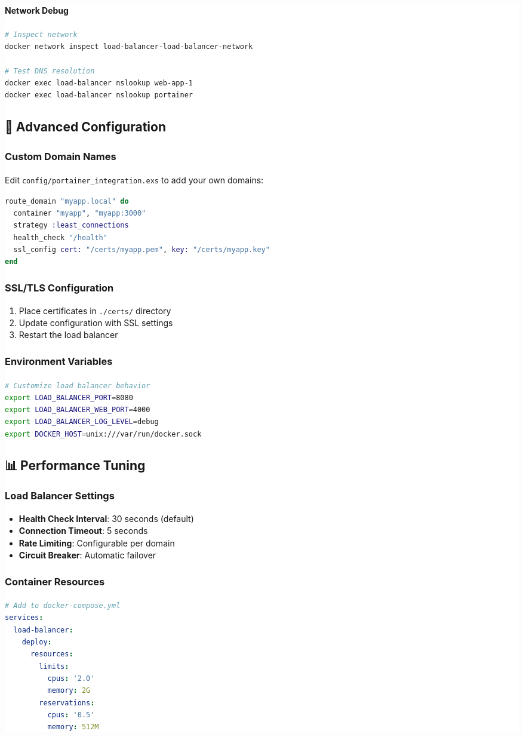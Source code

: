 #### Network Debug
```bash
# Inspect network
docker network inspect load-balancer-load-balancer-network

# Test DNS resolution
docker exec load-balancer nslookup web-app-1
docker exec load-balancer nslookup portainer
```

## 🔄 Advanced Configuration

### Custom Domain Names
Edit `config/portainer_integration.exs` to add your own domains:

```elixir
route_domain "myapp.local" do
  container "myapp", "myapp:3000"
  strategy :least_connections
  health_check "/health"
  ssl_config cert: "/certs/myapp.pem", key: "/certs/myapp.key"
end
```

### SSL/TLS Configuration
1. Place certificates in `./certs/` directory
2. Update configuration with SSL settings
3. Restart the load balancer

### Environment Variables
```bash
# Customize load balancer behavior
export LOAD_BALANCER_PORT=8080
export LOAD_BALANCER_WEB_PORT=4000
export LOAD_BALANCER_LOG_LEVEL=debug
export DOCKER_HOST=unix:///var/run/docker.sock
```

## 📊 Performance Tuning

### Load Balancer Settings
- **Health Check Interval**: 30 seconds (default)
- **Connection Timeout**: 5 seconds
- **Rate Limiting**: Configurable per domain
- **Circuit Breaker**: Automatic failover

### Container Resources
```yaml
# Add to docker-compose.yml
services:
  load-balancer:
    deploy:
      resources:
        limits:
          cpus: '2.0'
          memory: 2G
        reservations:
          cpus: '0.5'
          memory: 512M
```
